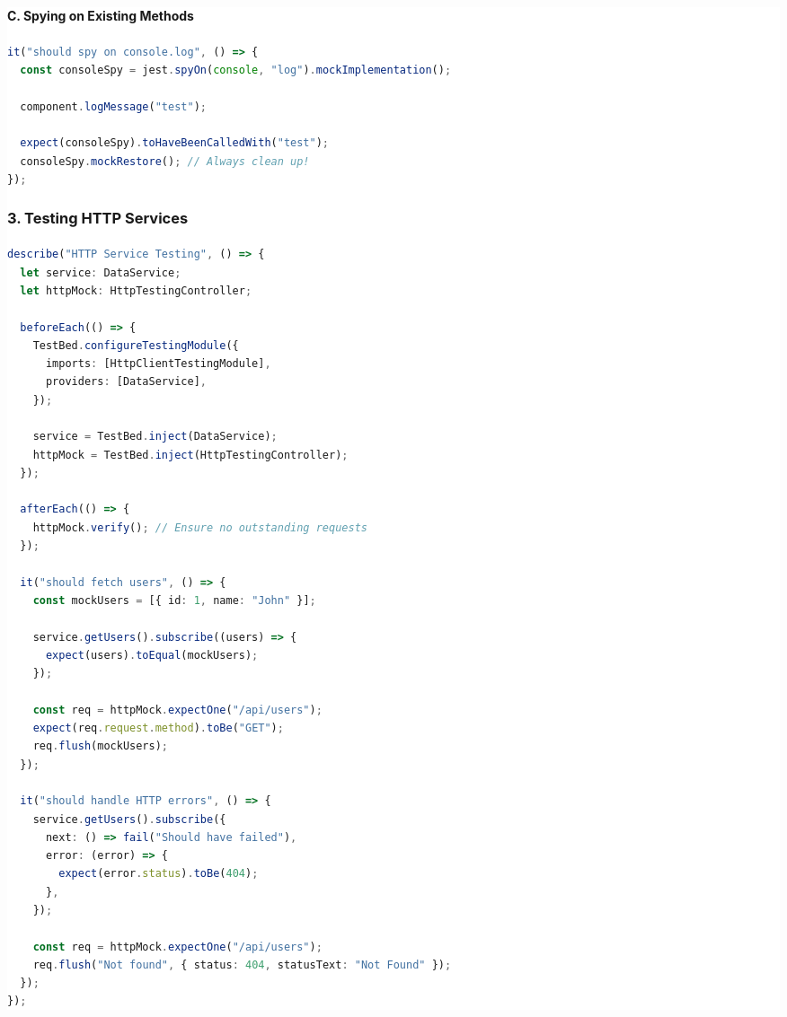 #### **C. Spying on Existing Methods**

```typescript
it("should spy on console.log", () => {
  const consoleSpy = jest.spyOn(console, "log").mockImplementation();

  component.logMessage("test");

  expect(consoleSpy).toHaveBeenCalledWith("test");
  consoleSpy.mockRestore(); // Always clean up!
});
```

### **3. Testing HTTP Services**

```typescript
describe("HTTP Service Testing", () => {
  let service: DataService;
  let httpMock: HttpTestingController;

  beforeEach(() => {
    TestBed.configureTestingModule({
      imports: [HttpClientTestingModule],
      providers: [DataService],
    });

    service = TestBed.inject(DataService);
    httpMock = TestBed.inject(HttpTestingController);
  });

  afterEach(() => {
    httpMock.verify(); // Ensure no outstanding requests
  });

  it("should fetch users", () => {
    const mockUsers = [{ id: 1, name: "John" }];

    service.getUsers().subscribe((users) => {
      expect(users).toEqual(mockUsers);
    });

    const req = httpMock.expectOne("/api/users");
    expect(req.request.method).toBe("GET");
    req.flush(mockUsers);
  });

  it("should handle HTTP errors", () => {
    service.getUsers().subscribe({
      next: () => fail("Should have failed"),
      error: (error) => {
        expect(error.status).toBe(404);
      },
    });

    const req = httpMock.expectOne("/api/users");
    req.flush("Not found", { status: 404, statusText: "Not Found" });
  });
});
```
